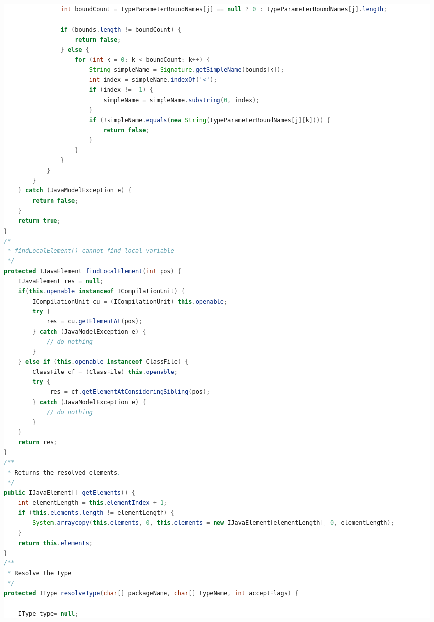 ```java
				int boundCount = typeParameterBoundNames[j] == null ? 0 : typeParameterBoundNames[j].length;

				if (bounds.length != boundCount) {
					return false;
				} else {
					for (int k = 0; k < boundCount; k++) {
						String simpleName = Signature.getSimpleName(bounds[k]);
						int index = simpleName.indexOf('<');
						if (index != -1) {
							simpleName = simpleName.substring(0, index);
						}
						if (!simpleName.equals(new String(typeParameterBoundNames[j][k]))) {
							return false;
						}
					}
				}
			}
		}
	} catch (JavaModelException e) {
		return false;
	}
	return true;
}
/*
 * findLocalElement() cannot find local variable
 */
protected IJavaElement findLocalElement(int pos) {
	IJavaElement res = null;
	if(this.openable instanceof ICompilationUnit) {
		ICompilationUnit cu = (ICompilationUnit) this.openable;
		try {
			res = cu.getElementAt(pos);
		} catch (JavaModelException e) {
			// do nothing
		}
	} else if (this.openable instanceof ClassFile) {
		ClassFile cf = (ClassFile) this.openable;
		try {
			 res = cf.getElementAtConsideringSibling(pos);
		} catch (JavaModelException e) {
			// do nothing
		}
	}
	return res;
}
/**
 * Returns the resolved elements.
 */
public IJavaElement[] getElements() {
	int elementLength = this.elementIndex + 1;
	if (this.elements.length != elementLength) {
		System.arraycopy(this.elements, 0, this.elements = new IJavaElement[elementLength], 0, elementLength);
	}
	return this.elements;
}
/**
 * Resolve the type
 */
protected IType resolveType(char[] packageName, char[] typeName, int acceptFlags) {

	IType type= null;
```